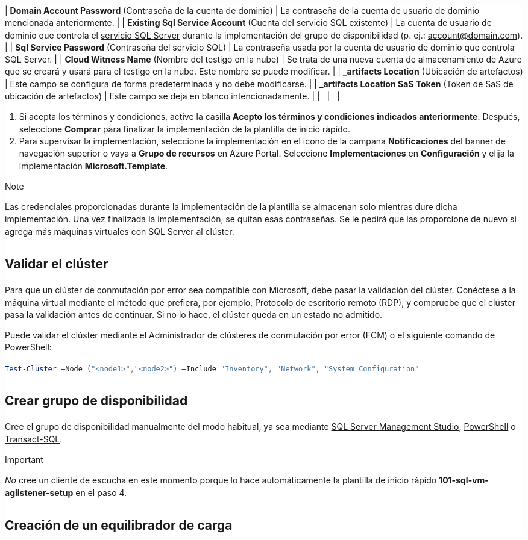    | **Domain Account Password** (Contraseña de la cuenta de dominio) | La contraseña de la cuenta de usuario de dominio mencionada anteriormente. | 
   | **Existing Sql Service Account** (Cuenta del servicio SQL existente) | La cuenta de usuario de dominio que controla el [servicio SQL Server](/sql/database-engine/configure-windows/configure-windows-service-accounts-and-permissions) durante la implementación del grupo de disponibilidad (p. ej.: account@domain.com). |
   | **Sql Service Password** (Contraseña del servicio SQL) | La contraseña usada por la cuenta de usuario de dominio que controla SQL Server. |
   | **Cloud Witness Name** (Nombre del testigo en la nube) | Se trata de una nueva cuenta de almacenamiento de Azure que se creará y usará para el testigo en la nube. Este nombre se puede modificar. |
   | **\_artifacts Location** (Ubicación de artefactos) | Este campo se configura de forma predeterminada y no debe modificarse. |
   | **\_artifacts Location SaS Token** (Token de SaS de ubicación de artefactos) | Este campo se deja en blanco intencionadamente. |
   | &nbsp; | &nbsp; |

1. Si acepta los términos y condiciones, active la casilla **Acepto los términos y condiciones indicados anteriormente**. Después, seleccione **Comprar** para finalizar la implementación de la plantilla de inicio rápido. 
1. Para supervisar la implementación, seleccione la implementación en el icono de la campana **Notificaciones** del banner de navegación superior o vaya a **Grupo de recursos** en Azure Portal. Seleccione **Implementaciones** en **Configuración** y elija la implementación **Microsoft.Template**. 

>[!NOTE]
> Las credenciales proporcionadas durante la implementación de la plantilla se almacenan solo mientras dure dicha implementación. Una vez finalizada la implementación, se quitan esas contraseñas. Se le pedirá que las proporcione de nuevo si agrega más máquinas virtuales con SQL Server al clúster. 



## <a name="validate-cluster"></a>Validar el clúster 

Para que un clúster de conmutación por error sea compatible con Microsoft, debe pasar la validación del clúster. Conéctese a la máquina virtual mediante el método que prefiera, por ejemplo, Protocolo de escritorio remoto (RDP), y compruebe que el clúster pasa la validación antes de continuar. Si no lo hace, el clúster queda en un estado no admitido. 

Puede validar el clúster mediante el Administrador de clústeres de conmutación por error (FCM) o el siguiente comando de PowerShell:

   ```powershell
   Test-Cluster –Node ("<node1>","<node2>") –Include "Inventory", "Network", "System Configuration"
   ```


## <a name="create-availability-group"></a>Crear grupo de disponibilidad 
Cree el grupo de disponibilidad manualmente del modo habitual, ya sea mediante [SQL Server Management Studio](/sql/database-engine/availability-groups/windows/use-the-availability-group-wizard-sql-server-management-studio), [PowerShell](/sql/database-engine/availability-groups/windows/create-an-availability-group-sql-server-powershell) o [Transact-SQL](/sql/database-engine/availability-groups/windows/create-an-availability-group-transact-sql). 

>[!IMPORTANT]
> *No* cree un cliente de escucha en este momento porque lo hace automáticamente la plantilla de inicio rápido **101-sql-vm-aglistener-setup** en el paso 4. 

## <a name="create-load-balancer"></a>Creación de un equilibrador de carga
